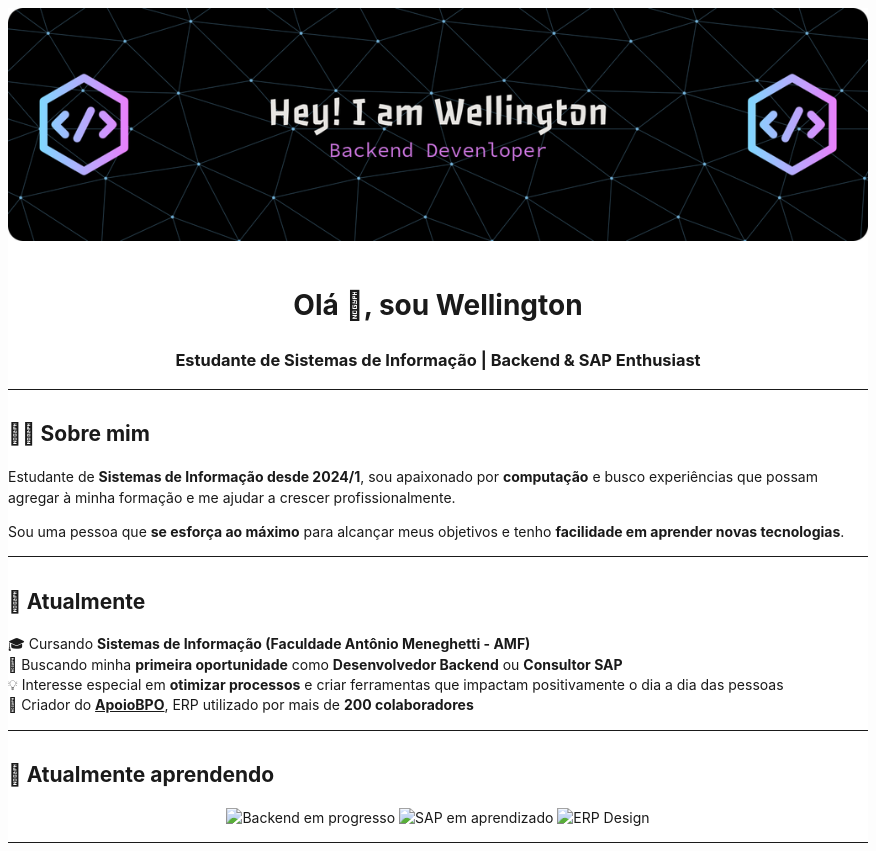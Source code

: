 
<p align="center">
  <img src="capa.png" alt="Capa - Wellington" width="100%">
</p>

<h1 align="center">Olá 👋, sou Wellington</h1>
<h3 align="center">
  Estudante de Sistemas de Informação | Backend & SAP Enthusiast
</h3>

---

## 👨‍💻 Sobre mim  

Estudante de **Sistemas de Informação desde 2024/1**, sou apaixonado por **computação** e busco experiências que possam agregar à minha formação e me ajudar a crescer profissionalmente.  

Sou uma pessoa que **se esforça ao máximo** para alcançar meus objetivos e tenho **facilidade em aprender novas tecnologias**.  

---

## 🚀 Atualmente  

🎓 Cursando **Sistemas de Informação (Faculdade Antônio Meneghetti - AMF)**  
🌱 Buscando minha **primeira oportunidade** como **Desenvolvedor Backend** ou **Consultor SAP**  
💡 Interesse especial em **otimizar processos** e criar ferramentas que impactam positivamente o dia a dia das pessoas  
📌 Criador do **[ApoioBPO](https://github.com/Wellingtn/ApoioBPO)**, ERP utilizado por mais de **200 colaboradores**  

---

## 🎯 Atualmente aprendendo  

<p align="center">
  <img src="https://img.shields.io/badge/Backend%20Development-Progress-blue?style=for-the-badge&logo=fastapi" alt="Backend em progresso"/>
  <img src="https://img.shields.io/badge/SAP-Learning-yellow?style=for-the-badge&logo=sap" alt="SAP em aprendizado"/>
  <img src="https://img.shields.io/badge/ERP%20Design-Creating-purple?style=for-the-badge&logo=django" alt="ERP Design"/>
</p>

---